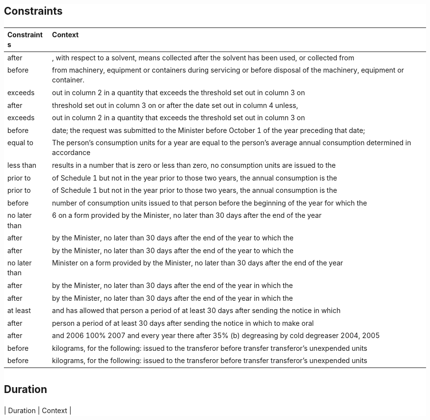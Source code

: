 

## Constraints
| Constraints   | Context                                                                                                                  |
|:--------------|:-------------------------------------------------------------------------------------------------------------------------|
| after         | , with respect to a solvent, means collected after the solvent has been used, or collected from                          |
| before        | from machinery, equipment or containers during servicing or before  disposal of the machinery, equipment or container.   |
| exceeds       | out in column 2 in a quantity that exceeds the threshold set out in column 3 on                                          |
| after         | threshold set out in column 3 on or after the date set out in column 4 unless,                                           |
| exceeds       | out in column 2 in a quantity that exceeds the threshold set out in column 3 on                                          |
| before        | date; the request was submitted to the Minister before October 1 of the year preceding that date;                        |
| equal to      | The person’s consumption units for a year are  equal to the person’s average annual consumption determined in accordance |
| less than     | results in a number that is zero or less than zero, no consumption units are issued to the                               |
| prior to      | of Schedule 1 but not in the year prior to those two years, the annual consumption is the                                |
| prior to      | of Schedule 1 but not in the year prior to those two years, the annual consumption is the                                |
| before        | number of consumption units issued to that person before the beginning of the year for which the                         |
| no later than | 6 on a form provided by the Minister, no later than 30 days after the end of the year                                    |
| after         | by the Minister, no later than 30 days after the end of the year to which the                                            |
| after         | by the Minister, no later than 30 days after the end of the year to which the                                            |
| no later than | Minister on a form provided by the Minister, no later than 30 days after the end of the year                             |
| after         | by the Minister, no later than 30 days after the end of the year in which the                                            |
| after         | by the Minister, no later than 30 days after the end of the year in which the                                            |
| at least      | and has allowed that person a period of at least 30 days after sending the notice in which                               |
| after         | person a period of at least 30 days after sending the notice in which to make oral                                       |
| after         | and 2006 100% 2007 and every year there after 35% (b) degreasing by cold degreaser 2004, 2005                            |
| before        | kilograms, for the following: issued to the transferor before  transfer transferor’s unexpended units                    |
| before        | kilograms, for the following: issued to the transferor before  transfer transferor’s unexpended units                    |


## Duration
| Duration   | Context                                                                                                                                                                                                                                                                                                                                                                                                                                                                                                                                                                                                                                                                                                                                                                                                                                                                                                                                                                                                                                                                                                                                                                                                                                                                                                                              |